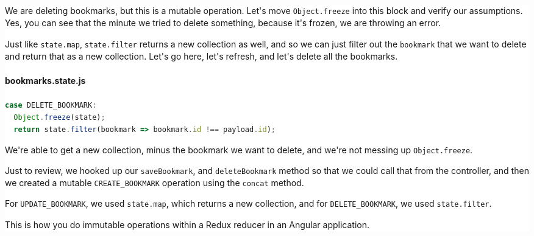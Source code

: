 We are deleting bookmarks, but this is a mutable operation. Let's move `Object.freeze` into this block and verify our assumptions. Yes, you can see that the minute we tried to delete something, because it's frozen, we are throwing an error.

Just like `state.map`, `state.filter` returns a new collection as well, and so we can just filter out the `bookmark` that we want to delete and return that as a new collection. Let's go here, let's refresh, and let's delete all the bookmarks.
#### bookmarks.state.js
``` javascript
case DELETE_BOOKMARK:
  Object.freeze(state);
  return state.filter(bookmark => bookmark.id !== payload.id);
```
We're able to get a new collection, minus the bookmark we want to delete, and we're not messing up `Object.freeze`.

Just to review, we hooked up our `saveBookmark`, and `deleteBookmark` method so that we could call that from the controller, and then we created a mutable `CREATE_BOOKMARK` operation using the `concat` method.

For `UPDATE_BOOKMARK`, we used `state.map`, which returns a new collection, and for `DELETE_BOOKMARK`, we used `state.filter`.

This is how you do immutable operations within a Redux reducer in an Angular application.